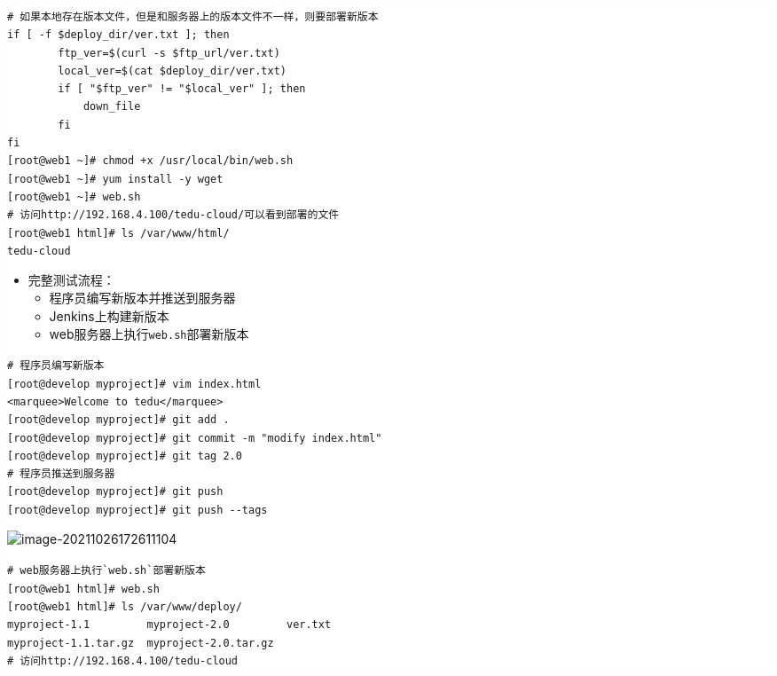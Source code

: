 ```shell
# 如果本地存在版本文件，但是和服务器上的版本文件不一样，则要部署新版本
if [ -f $deploy_dir/ver.txt ]; then
        ftp_ver=$(curl -s $ftp_url/ver.txt)
        local_ver=$(cat $deploy_dir/ver.txt)
        if [ "$ftp_ver" != "$local_ver" ]; then
            down_file
        fi
fi
[root@web1 ~]# chmod +x /usr/local/bin/web.sh
[root@web1 ~]# yum install -y wget
[root@web1 ~]# web.sh 
# 访问http://192.168.4.100/tedu-cloud/可以看到部署的文件
[root@web1 html]# ls /var/www/html/
tedu-cloud
```

- 完整测试流程：
  - 程序员编写新版本并推送到服务器
  - Jenkins上构建新版本
  - web服务器上执行`web.sh`部署新版本

```shell
# 程序员编写新版本
[root@develop myproject]# vim index.html 
<marquee>Welcome to tedu</marquee>
[root@develop myproject]# git add .
[root@develop myproject]# git commit -m "modify index.html"
[root@develop myproject]# git tag 2.0
# 程序员推送到服务器
[root@develop myproject]# git push
[root@develop myproject]# git push --tags
```

![image-20211026172611104](../imgs/image-20211026172611104.png)

```shell
# web服务器上执行`web.sh`部署新版本
[root@web1 html]# web.sh 
[root@web1 html]# ls /var/www/deploy/
myproject-1.1         myproject-2.0         ver.txt
myproject-1.1.tar.gz  myproject-2.0.tar.gz
# 访问http://192.168.4.100/tedu-cloud
```

